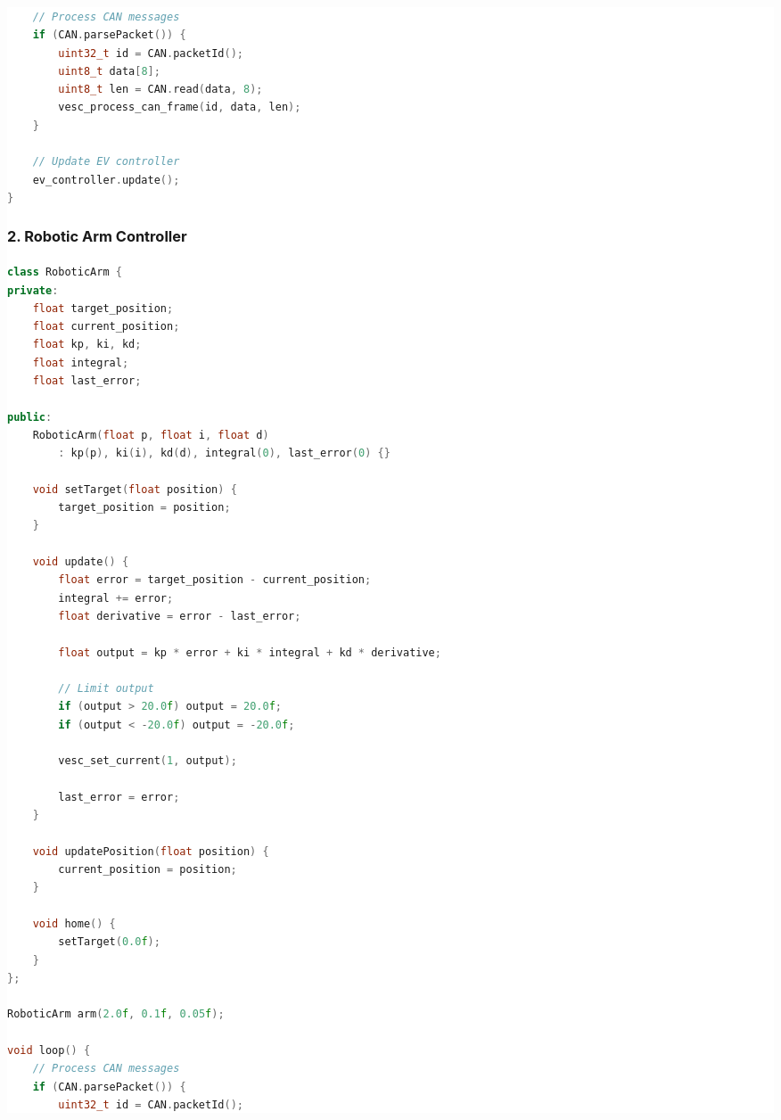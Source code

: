 ```cpp
    // Process CAN messages
    if (CAN.parsePacket()) {
        uint32_t id = CAN.packetId();
        uint8_t data[8];
        uint8_t len = CAN.read(data, 8);
        vesc_process_can_frame(id, data, len);
    }
    
    // Update EV controller
    ev_controller.update();
}
```

### 2. Robotic Arm Controller

```cpp
class RoboticArm {
private:
    float target_position;
    float current_position;
    float kp, ki, kd;
    float integral;
    float last_error;
    
public:
    RoboticArm(float p, float i, float d) 
        : kp(p), ki(i), kd(d), integral(0), last_error(0) {}
    
    void setTarget(float position) {
        target_position = position;
    }
    
    void update() {
        float error = target_position - current_position;
        integral += error;
        float derivative = error - last_error;
        
        float output = kp * error + ki * integral + kd * derivative;
        
        // Limit output
        if (output > 20.0f) output = 20.0f;
        if (output < -20.0f) output = -20.0f;
        
        vesc_set_current(1, output);
        
        last_error = error;
    }
    
    void updatePosition(float position) {
        current_position = position;
    }
    
    void home() {
        setTarget(0.0f);
    }
};

RoboticArm arm(2.0f, 0.1f, 0.05f);

void loop() {
    // Process CAN messages
    if (CAN.parsePacket()) {
        uint32_t id = CAN.packetId();
```